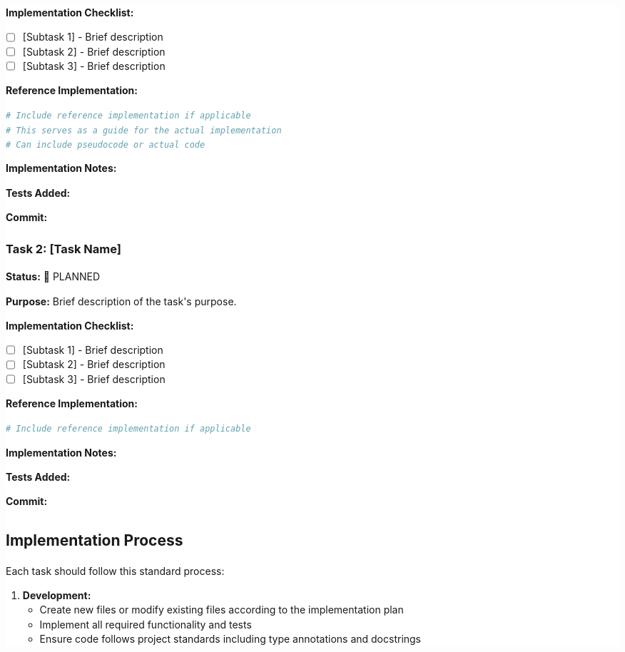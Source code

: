 **Implementation Checklist:**
- [ ] [Subtask 1] - Brief description
- [ ] [Subtask 2] - Brief description
- [ ] [Subtask 3] - Brief description

**Reference Implementation:**
```python
# Include reference implementation if applicable
# This serves as a guide for the actual implementation
# Can include pseudocode or actual code
```

**Implementation Notes:**



**Tests Added:** 







**Commit:** 

### Task 2: [Task Name]

**Status:** 📝 PLANNED

**Purpose:** Brief description of the task's purpose.

**Implementation Checklist:**
- [ ] [Subtask 1] - Brief description
- [ ] [Subtask 2] - Brief description
- [ ] [Subtask 3] - Brief description

**Reference Implementation:**
```python
# Include reference implementation if applicable
```

**Implementation Notes:**


**Tests Added:** 







**Commit:** 

## Implementation Process

Each task should follow this standard process:

1. **Development:**
   - Create new files or modify existing files according to the implementation plan
   - Implement all required functionality and tests
   - Ensure code follows project standards including type annotations and docstrings

